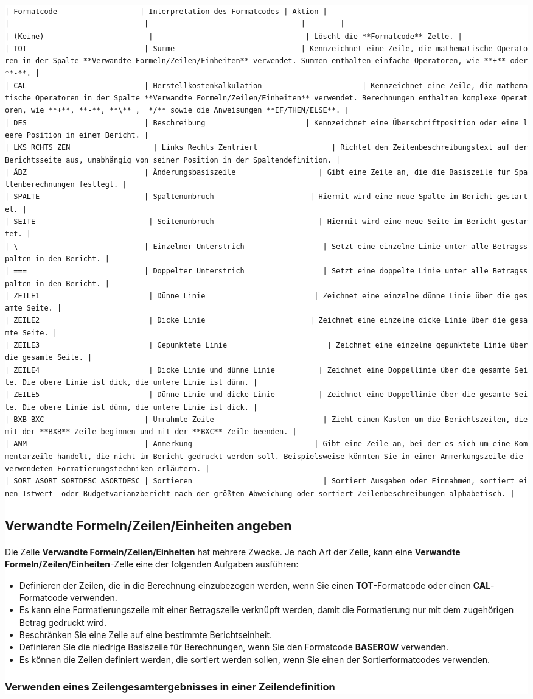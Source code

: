     | Formatcode                   | Interpretation des Formatcodes | Aktion |
    |-------------------------------|-----------------------------------|--------|
    | (Keine)                        |                                   | Löscht die **Formatcode**-Zelle. |
    | TOT                           | Summe                             | Kennzeichnet eine Zeile, die mathematische Operatoren in der Spalte **Verwandte Formeln/Zeilen/Einheiten** verwendet. Summen enthalten einfache Operatoren, wie **+** oder **-**. |
    | CAL                           | Herstellkostenkalkulation                       | Kennzeichnet eine Zeile, die mathematische Operatoren in der Spalte **Verwandte Formeln/Zeilen/Einheiten** verwendet. Berechnungen enthalten komplexe Operatoren, wie **+**, **-**, **\**_, _*/** sowie die Anweisungen **IF/THEN/ELSE**. |
    | DES                           | Beschreibung                       | Kennzeichnet eine Überschriftposition oder eine leere Position in einem Bericht. |
    | LKS RCHTS ZEN                   | Links Rechts Zentriert                 | Richtet den Zeilenbeschreibungstext auf der Berichtsseite aus, unabhängig von seiner Position in der Spaltendefinition. |
    | ÄBZ                           | Änderungsbasiszeile                   | Gibt eine Zeile an, die die Basiszeile für Spaltenberechnungen festlegt. |
    | SPALTE                        | Spaltenumbruch                      | Hiermit wird eine neue Spalte im Bericht gestartet. |
    | SEITE                          | Seitenumbruch                        | Hiermit wird eine neue Seite im Bericht gestartet. |
    | \---                          | Einzelner Unterstrich                  | Setzt eine einzelne Linie unter alle Betragsspalten in den Bericht. |
    | ===                           | Doppelter Unterstrich                  | Setzt eine doppelte Linie unter alle Betragsspalten in den Bericht. |
    | ZEILE1                         | Dünne Linie                         | Zeichnet eine einzelne dünne Linie über die gesamte Seite. |
    | ZEILE2                         | Dicke Linie                        | Zeichnet eine einzelne dicke Linie über die gesamte Seite. |
    | ZEILE3                         | Gepunktete Linie                       | Zeichnet eine einzelne gepunktete Linie über die gesamte Seite. |
    | ZEILE4                         | Dicke Linie und dünne Linie          | Zeichnet eine Doppellinie über die gesamte Seite. Die obere Linie ist dick, die untere Linie ist dünn. |
    | ZEILE5                         | Dünne Linie und dicke Linie          | Zeichnet eine Doppellinie über die gesamte Seite. Die obere Linie ist dünn, die untere Linie ist dick. |
    | BXB BXC                       | Umrahmte Zeile                         | Zieht einen Kasten um die Berichtszeilen, die mit der **BXB**-Zeile beginnen und mit der **BXC**-Zeile beenden. |
    | ANM                           | Anmerkung                            | Gibt eine Zeile an, bei der es sich um eine Kommentarzeile handelt, die nicht im Bericht gedruckt werden soll. Beispielsweise könnten Sie in einer Anmerkungszeile die verwendeten Formatierungstechniken erläutern. |
    | SORT ASORT SORTDESC ASORTDESC | Sortieren                              | Sortiert Ausgaben oder Einnahmen, sortiert einen Istwert- oder Budgetvarianzbericht nach der größten Abweichung oder sortiert Zeilenbeschreibungen alphabetisch. |

## <a name="specify-related-formulasrowsunits"></a>Verwandte Formeln/Zeilen/Einheiten angeben
Die Zelle **Verwandte Formeln/Zeilen/Einheiten** hat mehrere Zwecke. Je nach Art der Zeile, kann eine **Verwandte Formeln/Zeilen/Einheiten**-Zelle eine der folgenden Aufgaben ausführen:

- Definieren der Zeilen, die in die Berechnung einzubezogen werden, wenn Sie einen **TOT**-Formatcode oder einen **CAL**-Formatcode verwenden.
- Es kann eine Formatierungszeile mit einer Betragszeile verknüpft werden, damit die Formatierung nur mit dem zugehörigen Betrag gedruckt wird.
- Beschränken Sie eine Zeile auf eine bestimmte Berichtseinheit.
- Definieren Sie die niedrige Basiszeile für Berechnungen, wenn Sie den Formatcode **BASEROW** verwenden.
- Es können die Zeilen definiert werden, die sortiert werden sollen, wenn Sie einen der Sortierformatcodes verwenden.

### <a name="use-a-row-total-in-a-row-definition"></a>Verwenden eines Zeilengesamtergebnisses in einer Zeilendefinition
